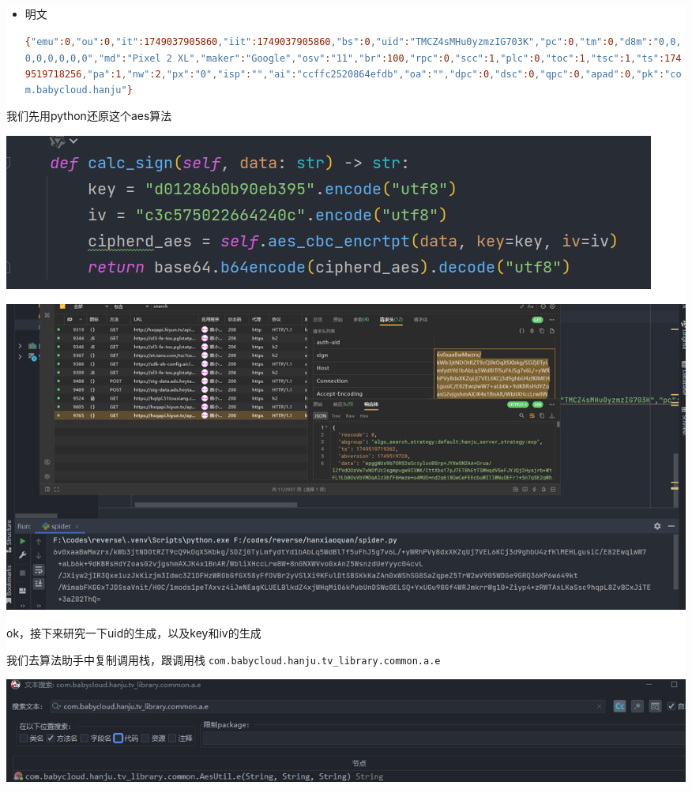 - 明文

  ```bash
  {"emu":0,"ou":0,"it":1749037905860,"iit":1749037905860,"bs":0,"uid":"TMCZ4sMHu0yzmzIG703K","pc":0,"tm":0,"d8m":"0,0,0,0,0,0,0,0","md":"Pixel 2 XL","maker":"Google","osv":"11","br":100,"rpc":0,"scc":1,"plc":0,"toc":1,"tsc":1,"ts":1749519718256,"pa":1,"nw":2,"px":"0","isp":"","ai":"ccffc2520864efdb","oa":"","dpc":0,"dsc":0,"qpc":0,"apad":0,"pk":"com.babycloud.hanju"}
  ```

  

我们先用python还原这个aes算法

![1749519894311](assets/1749519894311.png)

![1749519957516](assets/1749519957516.png)

ok，接下来研究一下uid的生成，以及key和iv的生成

我们去算法助手中复制调用栈，跟调用栈 `com.babycloud.hanju.tv_library.common.a.e`

![1749520023983](assets/1749520023983.png)

